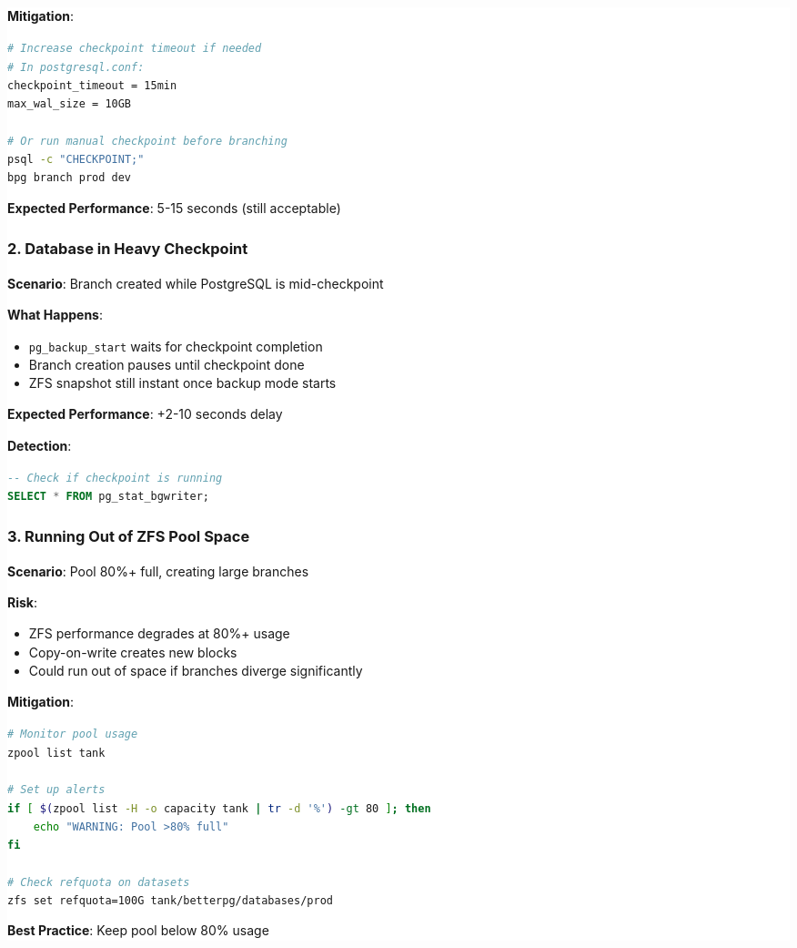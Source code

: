 **Mitigation**:
```bash
# Increase checkpoint timeout if needed
# In postgresql.conf:
checkpoint_timeout = 15min
max_wal_size = 10GB

# Or run manual checkpoint before branching
psql -c "CHECKPOINT;"
bpg branch prod dev
```

**Expected Performance**: 5-15 seconds (still acceptable)

### 2. Database in Heavy Checkpoint

**Scenario**: Branch created while PostgreSQL is mid-checkpoint

**What Happens**:
- `pg_backup_start` waits for checkpoint completion
- Branch creation pauses until checkpoint done
- ZFS snapshot still instant once backup mode starts

**Expected Performance**: +2-10 seconds delay

**Detection**:
```sql
-- Check if checkpoint is running
SELECT * FROM pg_stat_bgwriter;
```

### 3. Running Out of ZFS Pool Space

**Scenario**: Pool 80%+ full, creating large branches

**Risk**:
- ZFS performance degrades at 80%+ usage
- Copy-on-write creates new blocks
- Could run out of space if branches diverge significantly

**Mitigation**:
```bash
# Monitor pool usage
zpool list tank

# Set up alerts
if [ $(zpool list -H -o capacity tank | tr -d '%') -gt 80 ]; then
    echo "WARNING: Pool >80% full"
fi

# Check refquota on datasets
zfs set refquota=100G tank/betterpg/databases/prod
```

**Best Practice**: Keep pool below 80% usage
